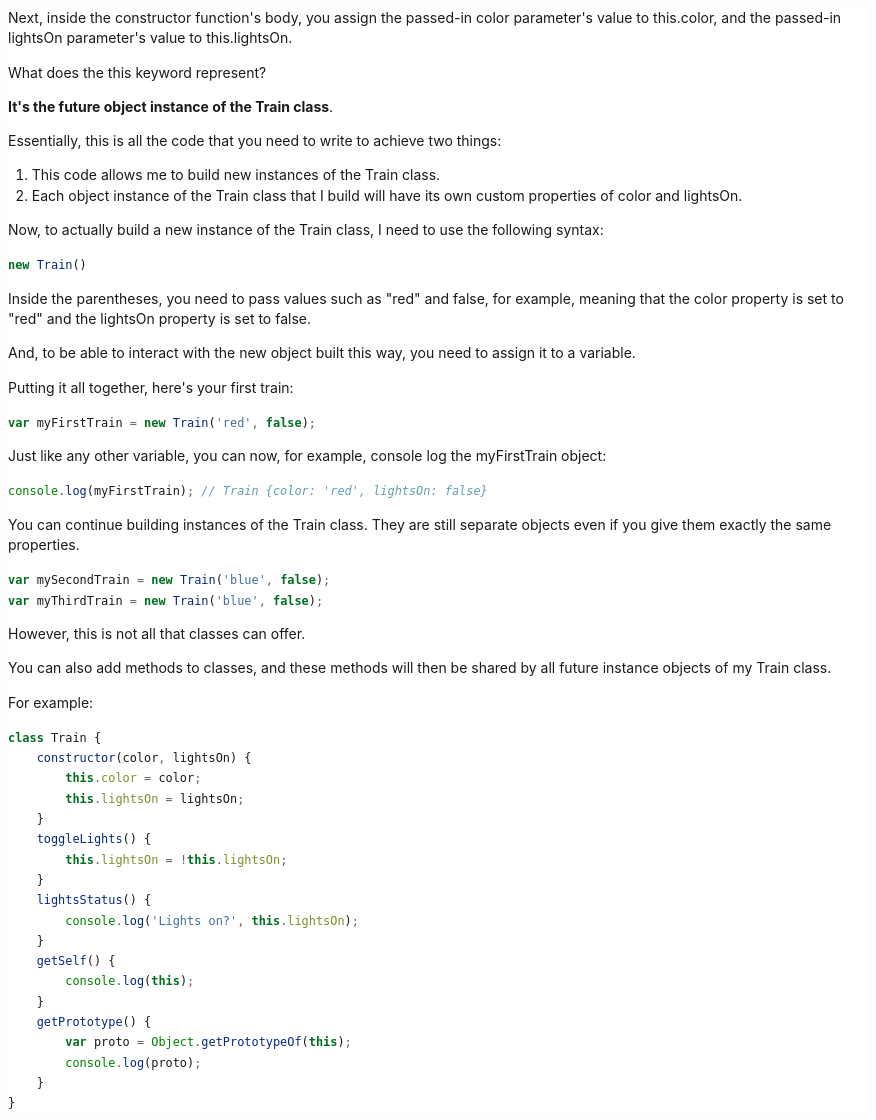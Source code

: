 Next, inside the constructor function's body, you assign the passed-in color parameter's value to this.color, and the passed-in lightsOn parameter's value to this.lightsOn.

What does the this keyword represent?

**It's the future object instance of the Train class**.

Essentially, this is all the code that you need to write to achieve two things:

1. This code allows me to build new instances of the Train class.
2. Each object instance of the Train class that I build will have its own custom properties of color and lightsOn.

Now, to actually build a new instance of the Train class, I need to use the following syntax:

```javascript
new Train()
```

Inside the parentheses, you need to pass values such as "red" and false, for example, meaning that the color property is set to "red" and the lightsOn property is set to false.

And, to be able to interact with the new object built this way, you need to assign it to a variable.

Putting it all together, here's your first train:

```javascript
var myFirstTrain = new Train('red', false);
```

Just like any other variable, you can now, for example, console log the myFirstTrain object:

```javascript
console.log(myFirstTrain); // Train {color: 'red', lightsOn: false}
```

You can continue building instances of the Train class. They are still separate objects even if you give them exactly the same properties.

```javascript
var mySecondTrain = new Train('blue', false);
var myThirdTrain = new Train('blue', false);
```

However, this is not all that classes can offer.

You can also add methods to classes, and these methods will then be shared by all future instance objects of my Train class.

For example:

```javascript
class Train {
    constructor(color, lightsOn) {
        this.color = color;
        this.lightsOn = lightsOn;
    }
    toggleLights() {
        this.lightsOn = !this.lightsOn;
    }
    lightsStatus() {
        console.log('Lights on?', this.lightsOn);
    }
    getSelf() {
        console.log(this);
    }
    getPrototype() {
        var proto = Object.getPrototypeOf(this);
        console.log(proto);
    }
}
```
